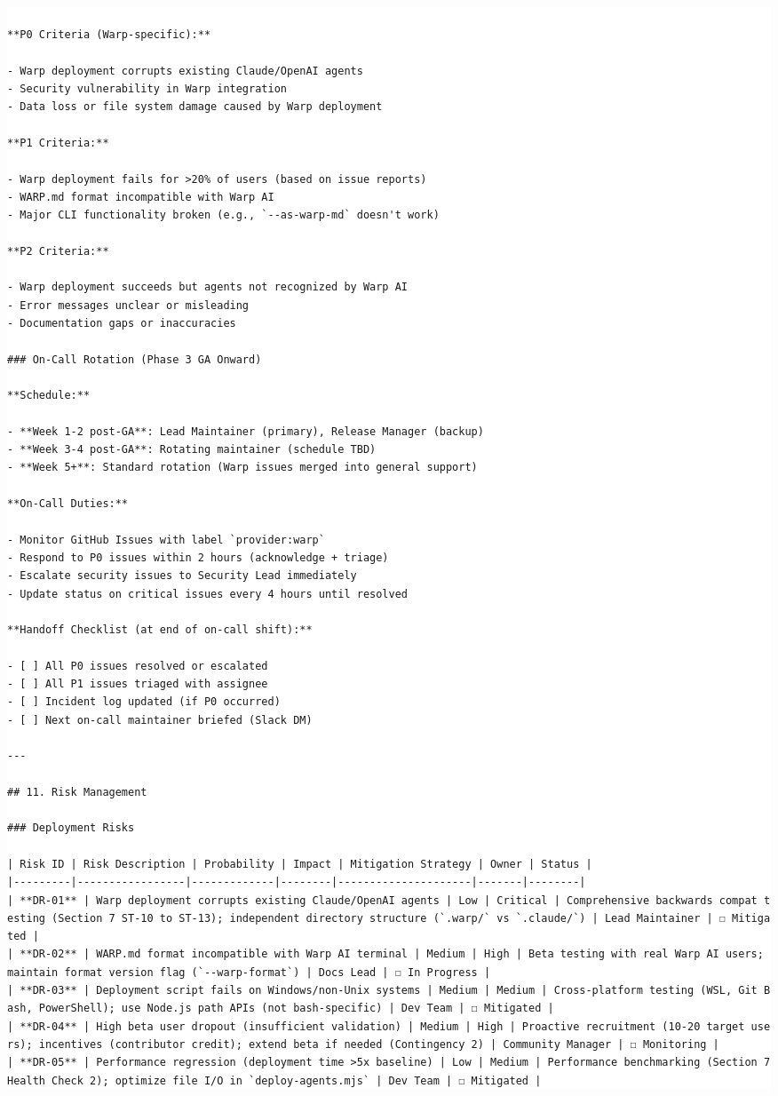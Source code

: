 ```

**P0 Criteria (Warp-specific):**

- Warp deployment corrupts existing Claude/OpenAI agents
- Security vulnerability in Warp integration
- Data loss or file system damage caused by Warp deployment

**P1 Criteria:**

- Warp deployment fails for >20% of users (based on issue reports)
- WARP.md format incompatible with Warp AI
- Major CLI functionality broken (e.g., `--as-warp-md` doesn't work)

**P2 Criteria:**

- Warp deployment succeeds but agents not recognized by Warp AI
- Error messages unclear or misleading
- Documentation gaps or inaccuracies

### On-Call Rotation (Phase 3 GA Onward)

**Schedule:**

- **Week 1-2 post-GA**: Lead Maintainer (primary), Release Manager (backup)
- **Week 3-4 post-GA**: Rotating maintainer (schedule TBD)
- **Week 5+**: Standard rotation (Warp issues merged into general support)

**On-Call Duties:**

- Monitor GitHub Issues with label `provider:warp`
- Respond to P0 issues within 2 hours (acknowledge + triage)
- Escalate security issues to Security Lead immediately
- Update status on critical issues every 4 hours until resolved

**Handoff Checklist (at end of on-call shift):**

- [ ] All P0 issues resolved or escalated
- [ ] All P1 issues triaged with assignee
- [ ] Incident log updated (if P0 occurred)
- [ ] Next on-call maintainer briefed (Slack DM)

---

## 11. Risk Management

### Deployment Risks

| Risk ID | Risk Description | Probability | Impact | Mitigation Strategy | Owner | Status |
|---------|-----------------|-------------|--------|---------------------|-------|--------|
| **DR-01** | Warp deployment corrupts existing Claude/OpenAI agents | Low | Critical | Comprehensive backwards compat testing (Section 7 ST-10 to ST-13); independent directory structure (`.warp/` vs `.claude/`) | Lead Maintainer | ☐ Mitigated |
| **DR-02** | WARP.md format incompatible with Warp AI terminal | Medium | High | Beta testing with real Warp AI users; maintain format version flag (`--warp-format`) | Docs Lead | ☐ In Progress |
| **DR-03** | Deployment script fails on Windows/non-Unix systems | Medium | Medium | Cross-platform testing (WSL, Git Bash, PowerShell); use Node.js path APIs (not bash-specific) | Dev Team | ☐ Mitigated |
| **DR-04** | High beta user dropout (insufficient validation) | Medium | High | Proactive recruitment (10-20 target users); incentives (contributor credit); extend beta if needed (Contingency 2) | Community Manager | ☐ Monitoring |
| **DR-05** | Performance regression (deployment time >5x baseline) | Low | Medium | Performance benchmarking (Section 7 Health Check 2); optimize file I/O in `deploy-agents.mjs` | Dev Team | ☐ Mitigated |
```